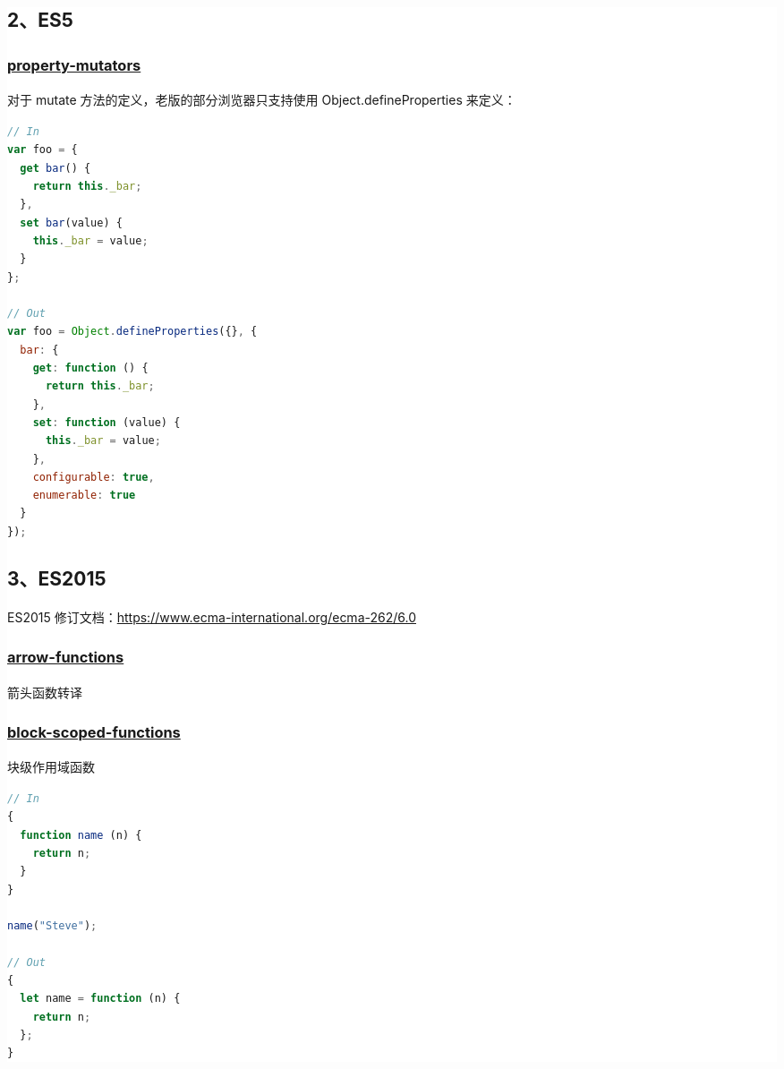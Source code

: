 ## 2、ES5

### [property-mutators](https://babeljs.io/docs/en/babel-plugin-transform-property-mutators)

对于 mutate 方法的定义，老版的部分浏览器只支持使用 Object.defineProperties 来定义：

```javascript
// In
var foo = {
  get bar() {
    return this._bar;
  },
  set bar(value) {
    this._bar = value;
  }
};

// Out
var foo = Object.defineProperties({}, {
  bar: {
    get: function () {
      return this._bar;
    },
    set: function (value) {
      this._bar = value;
    },
    configurable: true,
    enumerable: true
  }
});
```

<a name="R2DiV"></a>

## 3、ES2015

ES2015 修订文档：<https://www.ecma-international.org/ecma-262/6.0>

### [arrow-functions](https://babeljs.io/docs/en/babel-plugin-transform-arrow-functions)

箭头函数转译

### [block-scoped-functions](https://babeljs.io/docs/en/babel-plugin-transform-block-scoped-functions)

块级作用域函数

```javascript
// In
{
  function name (n) {
    return n;
  }
}

name("Steve");

// Out
{
  let name = function (n) {
    return n;
  };
}
```